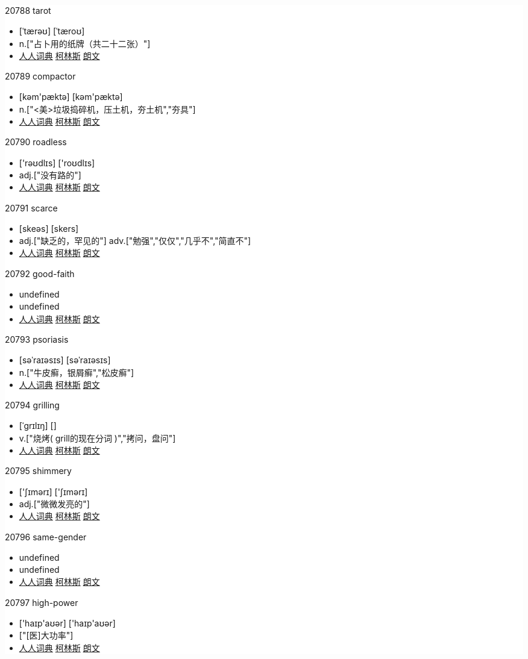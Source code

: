 20788 tarot 
- [ˈtærəʊ]  [ˈtæroʊ] 
- n.["占卜用的纸牌（共二十二张）"]   
- [人人词典](https://www.91dict.com/words?w=tarot) [柯林斯](https://www.collinsdictionary.com/zh/dictionary/english/tarot) [朗文](https://www.ldoceonline.com/dictionary/tarot) 

20789 compactor 
- [kəm'pæktə]  [kəm'pæktə] 
- n.["<美>垃圾捣碎机，压土机，夯土机","夯具"]   
- [人人词典](https://www.91dict.com/words?w=compactor) [柯林斯](https://www.collinsdictionary.com/zh/dictionary/english/compactor) [朗文](https://www.ldoceonline.com/dictionary/compactor) 

20790 roadless 
- ['rəʊdlɪs]  ['roʊdlɪs] 
- adj.["没有路的"]   
- [人人词典](https://www.91dict.com/words?w=roadless) [柯林斯](https://www.collinsdictionary.com/zh/dictionary/english/roadless) [朗文](https://www.ldoceonline.com/dictionary/roadless) 

20791 scarce 
- [skeəs]  [skers] 
- adj.["缺乏的，罕见的"]  adv.["勉强","仅仅","几乎不","简直不"]   
- [人人词典](https://www.91dict.com/words?w=scarce) [柯林斯](https://www.collinsdictionary.com/zh/dictionary/english/scarce) [朗文](https://www.ldoceonline.com/dictionary/scarce) 

20792 good-faith 
- undefined 
- undefined 
- [人人词典](https://www.91dict.com/words?w=good-faith) [柯林斯](https://www.collinsdictionary.com/zh/dictionary/english/good-faith) [朗文](https://www.ldoceonline.com/dictionary/good-faith) 

20793 psoriasis 
- [səˈraɪəsɪs]  [səˈraɪəsɪs] 
- n.["牛皮癣，银屑癣","松皮癣"]   
- [人人词典](https://www.91dict.com/words?w=psoriasis) [柯林斯](https://www.collinsdictionary.com/zh/dictionary/english/psoriasis) [朗文](https://www.ldoceonline.com/dictionary/psoriasis) 

20794 grilling 
- [ˈgrɪlɪŋ]  [] 
- v.["烧烤( grill的现在分词 )","拷问，盘问"]   
- [人人词典](https://www.91dict.com/words?w=grilling) [柯林斯](https://www.collinsdictionary.com/zh/dictionary/english/grilling) [朗文](https://www.ldoceonline.com/dictionary/grilling) 

20795 shimmery 
- ['ʃɪmərɪ]  ['ʃɪmərɪ] 
- adj.["微微发亮的"]   
- [人人词典](https://www.91dict.com/words?w=shimmery) [柯林斯](https://www.collinsdictionary.com/zh/dictionary/english/shimmery) [朗文](https://www.ldoceonline.com/dictionary/shimmery) 

20796 same-gender 
- undefined 
- undefined 
- [人人词典](https://www.91dict.com/words?w=same-gender) [柯林斯](https://www.collinsdictionary.com/zh/dictionary/english/same-gender) [朗文](https://www.ldoceonline.com/dictionary/same-gender) 

20797 high-power 
- ['haɪp'aʊər]  ['haɪp'aʊər] 
- ["[医]大功率"]   
- [人人词典](https://www.91dict.com/words?w=high-power) [柯林斯](https://www.collinsdictionary.com/zh/dictionary/english/high-power) [朗文](https://www.ldoceonline.com/dictionary/high-power) 
